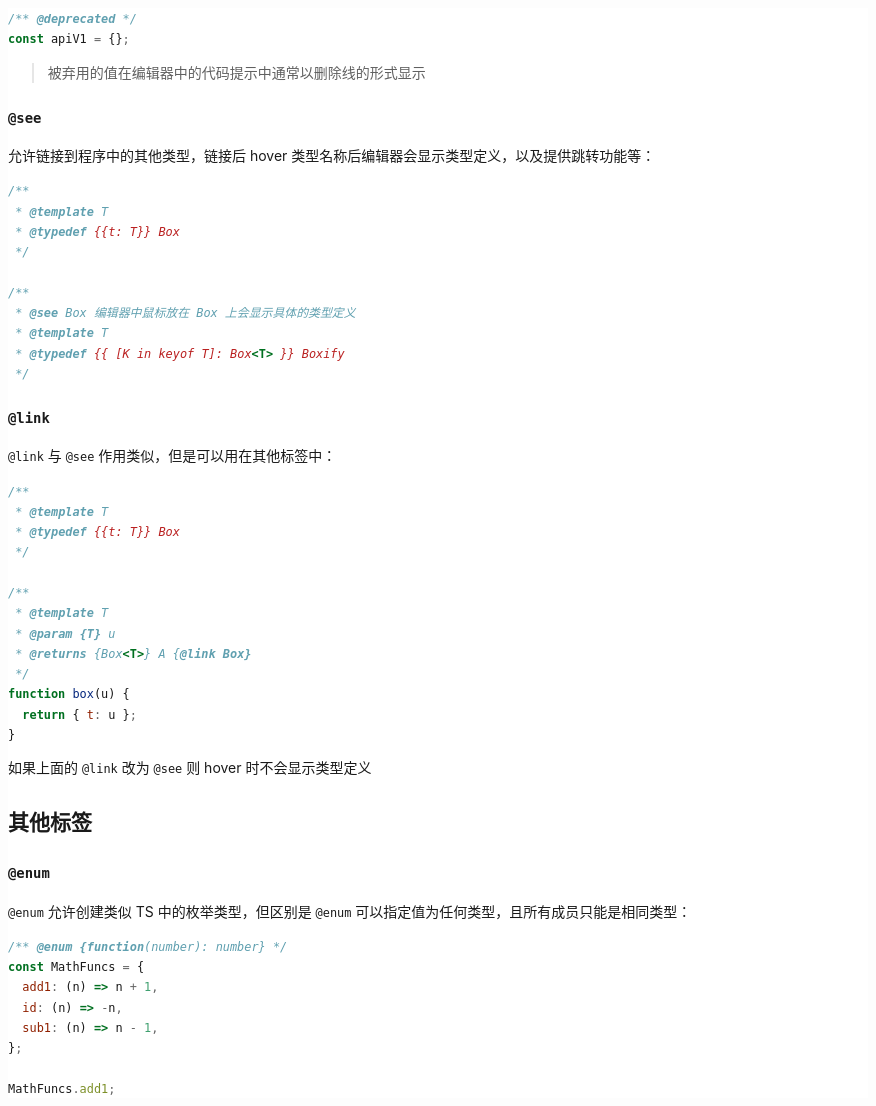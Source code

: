 ```js
/** @deprecated */
const apiV1 = {};
```

> 被弃用的值在编辑器中的代码提示中通常以删除线的形式显示

### `@see`

允许链接到程序中的其他类型，链接后 hover 类型名称后编辑器会显示类型定义，以及提供跳转功能等：

```js
/**
 * @template T
 * @typedef {{t: T}} Box
 */

/**
 * @see Box 编辑器中鼠标放在 Box 上会显示具体的类型定义
 * @template T
 * @typedef {{ [K in keyof T]: Box<T> }} Boxify
 */
```

### `@link`

`@link` 与 `@see` 作用类似，但是可以用在其他标签中：

```js
/**
 * @template T
 * @typedef {{t: T}} Box
 */

/**
 * @template T
 * @param {T} u
 * @returns {Box<T>} A {@link Box}
 */
function box(u) {
  return { t: u };
}
```

如果上面的 `@link` 改为 `@see` 则 hover 时不会显示类型定义

## 其他标签

### `@enum`

`@enum` 允许创建类似 TS 中的枚举类型，但区别是 `@enum` 可以指定值为任何类型，且所有成员只能是相同类型：

```js
/** @enum {function(number): number} */
const MathFuncs = {
  add1: (n) => n + 1,
  id: (n) => -n,
  sub1: (n) => n - 1,
};

MathFuncs.add1;
```
